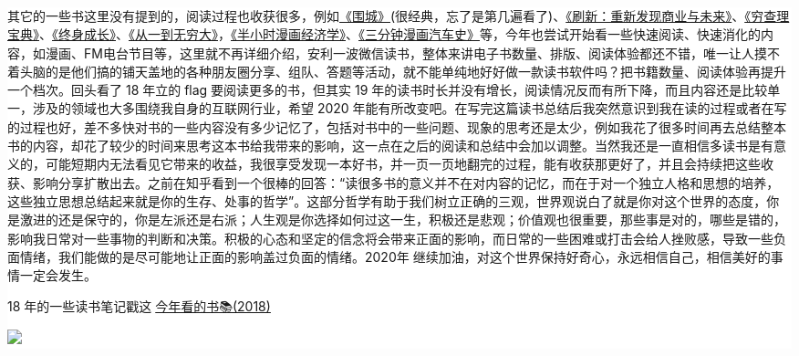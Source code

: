 其它的一些书这里没有提到的，阅读过程也收获很多，例如[《围城》](https://book.douban.com/subject/11524204/)(很经典，忘了是第几遍看了)、[《刷新：重新发现商业与未来》](https://book.douban.com/subject/27614523/)、[《穷查理宝典》](https://book.douban.com/subject/5346110/)、[《终身成长》](https://book.douban.com/subject/27154533/)、[《从一到无穷大》](https://book.douban.com/subject/1102715/)，[《半小时漫画经济学》](https://book.douban.com/subject/34800351/)、[《三分钟漫画汽车史》](https://book.douban.com/subject/34454607/)等，今年也尝试开始看一些快速阅读、快速消化的内容，如漫画、FM电台节目等，这里就不再详细介绍，安利一波微信读书，整体来讲电子书数量、排版、阅读体验都还不错，唯一让人摸不着头脑的是他们搞的铺天盖地的各种朋友圈分享、组队、答题等活动，就不能单纯地好好做一款读书软件吗？把书籍数量、阅读体验再提升一个档次。回头看了 18 年立的 flag 要阅读更多的书，但其实 19 年的读书时长并没有增长，阅读情况反而有所下降，而且内容还是比较单一，涉及的领域也大多围绕我自身的互联网行业，希望 2020 年能有所改变吧。在写完这篇读书总结后我突然意识到我在读的过程或者在写的过程也好，差不多快对书的一些内容没有多少记忆了，包括对书中的一些问题、现象的思考还是太少，例如我花了很多时间再去总结整本书的内容，却花了较少的时间来思考这本书给我带来的影响，这一点在之后的阅读和总结中会加以调整。当然我还是一直相信多读书是有意义的，可能短期内无法看见它带来的收益，我很享受发现一本好书，并一页一页地翻完的过程，能有收获那更好了，并且会持续把这些收获、影响分享扩散出去。之前在知乎看到一个很棒的回答：“读很多书的意义并不在对内容的记忆，而在于对一个独立人格和思想的培养，这些独立思想总结起来就是你的生存、处事的哲学”。这部分哲学有助于我们树立正确的三观，世界观说白了就是你对这个世界的态度，你是激进的还是保守的，你是左派还是右派；人生观是你选择如何过这一生，积极还是悲观；价值观也很重要，那些事是对的，哪些是错的，影响我日常对一些事物的判断和决策。积极的心态和坚定的信念将会带来正面的影响，而日常的一些困难或打击会给人挫败感，导致一些负面情绪，我们能做的是尽可能地让正面的影响盖过负面的情绪。2020年 继续加油，对这个世界保持好奇心，永远相信自己，相信美好的事情一定会发生。

18 年的一些读书笔记戳这 [今年看的书📚(2018)](https://wuxinhua.com/2018/12/29/The-Books-I-Read-In-2018/)

![](https://assets.wuxinhua.com//blog/assets/book-list-2019/summary-1.png)